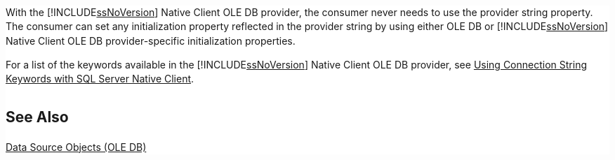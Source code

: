  With the [!INCLUDE[ssNoVersion](../../includes/ssnoversion-md.md)] Native Client OLE DB provider, the consumer never needs to use the provider string property. The consumer can set any initialization property reflected in the provider string by using either OLE DB or [!INCLUDE[ssNoVersion](../../includes/ssnoversion-md.md)] Native Client OLE DB provider-specific initialization properties.  
  
 For a list of the keywords available in the [!INCLUDE[ssNoVersion](../../includes/ssnoversion-md.md)] Native Client OLE DB provider, see [Using Connection String Keywords with SQL Server Native Client](../../relational-databases/native-client/applications/using-connection-string-keywords-with-sql-server-native-client.md).  
  
## See Also  
 [Data Source Objects &#40;OLE DB&#41;](../../relational-databases/native-client-ole-db-data-source-objects/data-source-objects-ole-db.md)  
  
  
